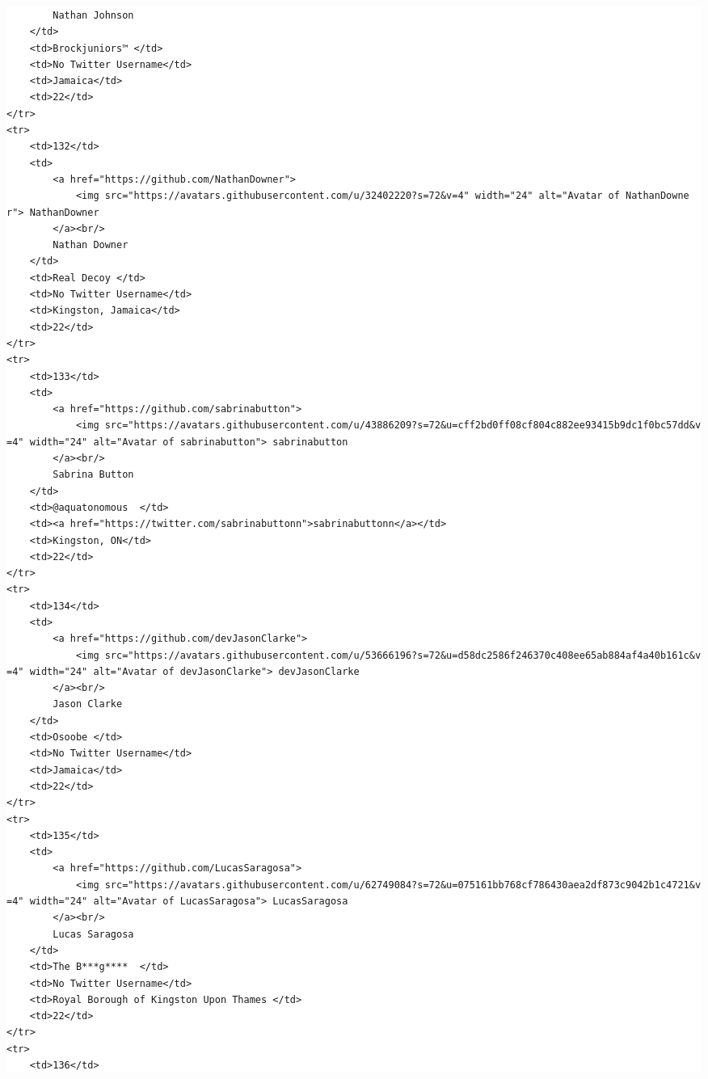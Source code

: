 			Nathan Johnson
		</td>
		<td>Brockjuniors™ </td>
		<td>No Twitter Username</td>
		<td>Jamaica</td>
		<td>22</td>
	</tr>
	<tr>
		<td>132</td>
		<td>
			<a href="https://github.com/NathanDowner">
				<img src="https://avatars.githubusercontent.com/u/32402220?s=72&v=4" width="24" alt="Avatar of NathanDowner"> NathanDowner
			</a><br/>
			Nathan Downer
		</td>
		<td>Real Decoy </td>
		<td>No Twitter Username</td>
		<td>Kingston, Jamaica</td>
		<td>22</td>
	</tr>
	<tr>
		<td>133</td>
		<td>
			<a href="https://github.com/sabrinabutton">
				<img src="https://avatars.githubusercontent.com/u/43886209?s=72&u=cff2bd0ff08cf804c882ee93415b9dc1f0bc57dd&v=4" width="24" alt="Avatar of sabrinabutton"> sabrinabutton
			</a><br/>
			Sabrina Button
		</td>
		<td>@aquatonomous  </td>
		<td><a href="https://twitter.com/sabrinabuttonn">sabrinabuttonn</a></td>
		<td>Kingston, ON</td>
		<td>22</td>
	</tr>
	<tr>
		<td>134</td>
		<td>
			<a href="https://github.com/devJasonClarke">
				<img src="https://avatars.githubusercontent.com/u/53666196?s=72&u=d58dc2586f246370c408ee65ab884af4a40b161c&v=4" width="24" alt="Avatar of devJasonClarke"> devJasonClarke
			</a><br/>
			Jason Clarke
		</td>
		<td>Osoobe </td>
		<td>No Twitter Username</td>
		<td>Jamaica</td>
		<td>22</td>
	</tr>
	<tr>
		<td>135</td>
		<td>
			<a href="https://github.com/LucasSaragosa">
				<img src="https://avatars.githubusercontent.com/u/62749084?s=72&u=075161bb768cf786430aea2df873c9042b1c4721&v=4" width="24" alt="Avatar of LucasSaragosa"> LucasSaragosa
			</a><br/>
			Lucas Saragosa
		</td>
		<td>The B***g****  </td>
		<td>No Twitter Username</td>
		<td>Royal Borough of Kingston Upon Thames </td>
		<td>22</td>
	</tr>
	<tr>
		<td>136</td>